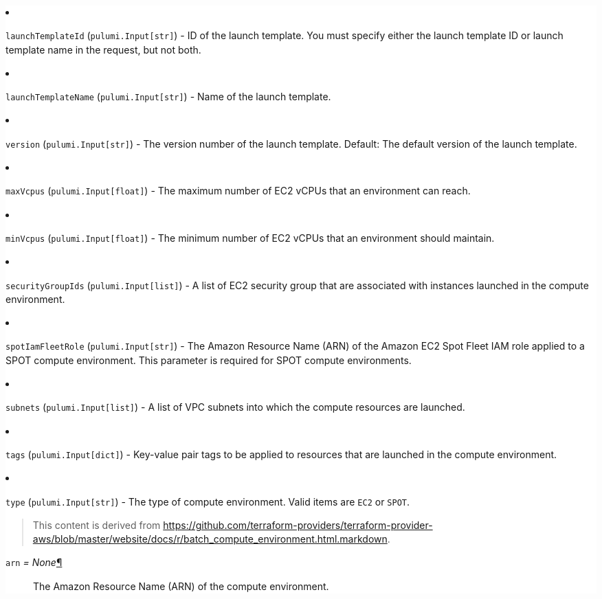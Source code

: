<li><p><code class="docutils literal notranslate"><span class="pre">launchTemplateId</span></code> (<code class="docutils literal notranslate"><span class="pre">pulumi.Input[str]</span></code>) - ID of the launch template. You must specify either the launch template ID or launch template name in the request, but not both.</p></li>
<li><p><code class="docutils literal notranslate"><span class="pre">launchTemplateName</span></code> (<code class="docutils literal notranslate"><span class="pre">pulumi.Input[str]</span></code>) - Name of the launch template.</p></li>
<li><p><code class="docutils literal notranslate"><span class="pre">version</span></code> (<code class="docutils literal notranslate"><span class="pre">pulumi.Input[str]</span></code>) - The version number of the launch template. Default: The default version of the launch template.</p></li>
</ul>
</li>
<li><p><code class="docutils literal notranslate"><span class="pre">maxVcpus</span></code> (<code class="docutils literal notranslate"><span class="pre">pulumi.Input[float]</span></code>) - The maximum number of EC2 vCPUs that an environment can reach.</p></li>
<li><p><code class="docutils literal notranslate"><span class="pre">minVcpus</span></code> (<code class="docutils literal notranslate"><span class="pre">pulumi.Input[float]</span></code>) - The minimum number of EC2 vCPUs that an environment should maintain.</p></li>
<li><p><code class="docutils literal notranslate"><span class="pre">securityGroupIds</span></code> (<code class="docutils literal notranslate"><span class="pre">pulumi.Input[list]</span></code>) - A list of EC2 security group that are associated with instances launched in the compute environment.</p></li>
<li><p><code class="docutils literal notranslate"><span class="pre">spotIamFleetRole</span></code> (<code class="docutils literal notranslate"><span class="pre">pulumi.Input[str]</span></code>) - The Amazon Resource Name (ARN) of the Amazon EC2 Spot Fleet IAM role applied to a SPOT compute environment. This parameter is required for SPOT compute environments.</p></li>
<li><p><code class="docutils literal notranslate"><span class="pre">subnets</span></code> (<code class="docutils literal notranslate"><span class="pre">pulumi.Input[list]</span></code>) - A list of VPC subnets into which the compute resources are launched.</p></li>
<li><p><code class="docutils literal notranslate"><span class="pre">tags</span></code> (<code class="docutils literal notranslate"><span class="pre">pulumi.Input[dict]</span></code>) - Key-value pair tags to be applied to resources that are launched in the compute environment.</p></li>
<li><p><code class="docutils literal notranslate"><span class="pre">type</span></code> (<code class="docutils literal notranslate"><span class="pre">pulumi.Input[str]</span></code>) - The type of compute environment. Valid items are <code class="docutils literal notranslate"><span class="pre">EC2</span></code> or <code class="docutils literal notranslate"><span class="pre">SPOT</span></code>.</p></li>
</ul>
<blockquote>
<div><p>This content is derived from <a class="reference external" href="https://github.com/terraform-providers/terraform-provider-aws/blob/master/website/docs/r/batch_compute_environment.html.markdown">https://github.com/terraform-providers/terraform-provider-aws/blob/master/website/docs/r/batch_compute_environment.html.markdown</a>.</p>
</div></blockquote>
<dl class="attribute">
<dt id="pulumi_aws.batch.ComputeEnvironment.arn">
<code class="sig-name descname">arn</code><em class="property"> = None</em><a class="headerlink" href="#pulumi_aws.batch.ComputeEnvironment.arn" title="Permalink to this definition">¶</a></dt>
<dd><p>The Amazon Resource Name (ARN) of the compute environment.</p>
</dd></dl>
